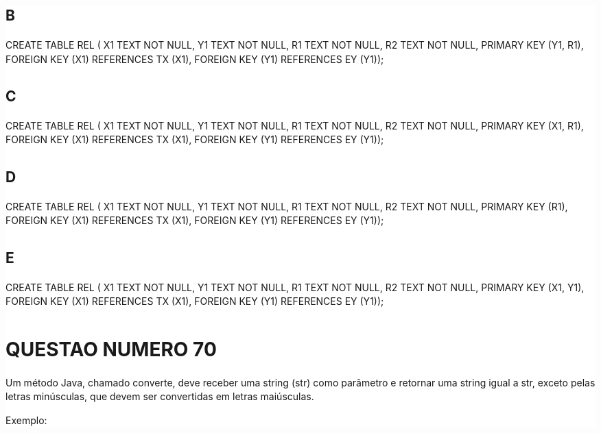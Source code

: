 ## B

CREATE TABLE REL (
X1	TEXT	NOT NULL,
Y1	TEXT	NOT NULL,
R1	TEXT	NOT NULL,
R2	TEXT	NOT NULL, PRIMARY KEY (Y1, R1),
FOREIGN KEY (X1)
REFERENCES TX (X1), FOREIGN KEY (Y1)
REFERENCES EY (Y1));

## C

CREATE TABLE REL (
X1	TEXT	NOT NULL,
Y1	TEXT	NOT NULL,
R1	TEXT	NOT NULL,
R2	TEXT	NOT NULL, PRIMARY KEY (X1, R1),
FOREIGN KEY (X1)
REFERENCES TX (X1), FOREIGN KEY (Y1)
REFERENCES EY (Y1));

## D

CREATE TABLE REL (
X1	TEXT	NOT NULL,
Y1	TEXT	NOT NULL,
R1	TEXT	NOT NULL,
R2	TEXT	NOT NULL, PRIMARY KEY (R1),
FOREIGN KEY (X1)
REFERENCES TX (X1), FOREIGN KEY (Y1)
REFERENCES EY (Y1));

## E

CREATE TABLE REL (
X1	TEXT	NOT NULL,
Y1	TEXT	NOT NULL,
R1	TEXT	NOT NULL,
R2	TEXT	NOT NULL, PRIMARY KEY (X1, Y1),
FOREIGN KEY (X1)
REFERENCES TX (X1), FOREIGN KEY (Y1)
REFERENCES EY (Y1));

# QUESTAO NUMERO 70

Um método Java, chamado converte, deve receber uma string (str) como parâmetro e retornar uma string igual a str, exceto pelas letras minúsculas, que devem ser convertidas em letras maiúsculas.

Exemplo:
